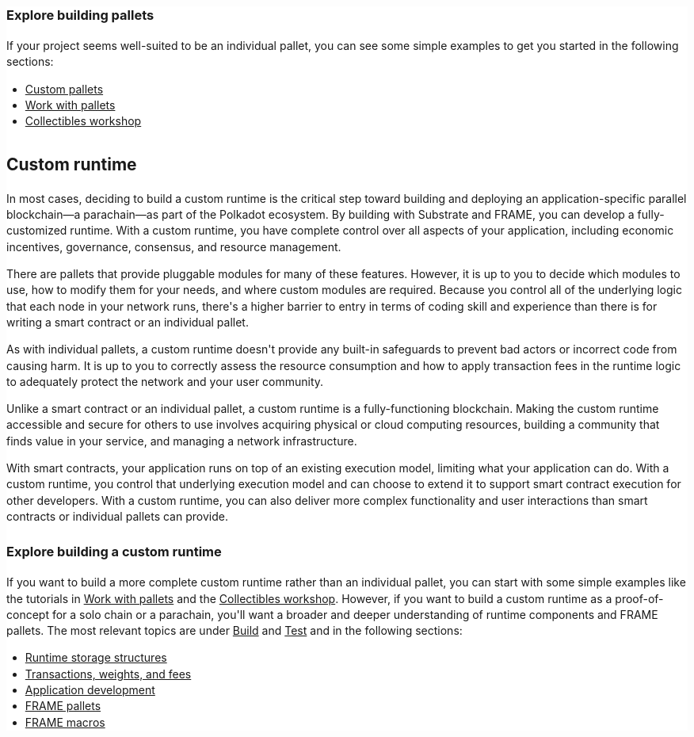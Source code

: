 ### Explore building pallets

If your project seems well-suited to be an individual pallet, you can see some simple examples to get you started in the following sections:

- [Custom pallets](/build/custom-pallets/)
- [Work with pallets](/tutorials/build-application-logic/)
- [Collectibles workshop](/tutorials/collectibles-workshop/)

## Custom runtime

In most cases, deciding to build a custom runtime is the critical step toward building and deploying an application-specific parallel blockchain—a parachain—as part of the Polkadot ecosystem.
By building with Substrate and FRAME, you can develop a fully-customized runtime.
With a custom runtime, you have complete control over all aspects of your application, including economic incentives, governance, consensus, and resource management.

There are pallets that provide pluggable modules for many of these features.
However, it is up to you to decide which modules to use, how to modify them for your needs, and where custom modules are required.
Because you control all of the underlying logic that each node in your network runs, there's a higher barrier to entry in terms of coding skill and experience than there is for writing a smart contract or an individual pallet.

As with individual pallets, a custom runtime doesn't provide any built-in safeguards to prevent bad actors or incorrect code from causing harm.
It is up to you to correctly assess the resource consumption and how to apply transaction fees in the runtime logic to adequately protect the network and your user community.

Unlike a smart contract or an individual pallet, a custom runtime is a fully-functioning blockchain.
Making the custom runtime accessible and secure for others to use involves acquiring physical or cloud computing resources, building a community that finds value in your service, and managing a network infrastructure.

With smart contracts, your application runs on top of an existing execution model, limiting what your application can do.
With a custom runtime, you control that underlying execution model and can choose to extend it to support smart contract execution for other developers.
With a custom runtime, you can also deliver more complex functionality and user interactions than smart contracts or individual pallets can provide.

### Explore building a custom runtime

If you want to build a more complete custom runtime rather than an individual pallet, you can start with some simple examples like the tutorials in [Work with pallets](/tutorials/build-application-logic/) and the [Collectibles workshop](/tutorials/collectibles-workshop/).
However, if you want to build a custom runtime as a proof-of-concept for a solo chain or a parachain, you'll want a broader and deeper understanding of runtime components and FRAME pallets.
The most relevant topics are under [Build](/build/) and [Test](/test/) and in the following sections:

- [Runtime storage structures](/build/runtime-storage/)
- [Transactions, weights, and fees](/build/tx-weights-fees/)
- [Application development](/build/application-development/)
- [FRAME pallets](/reference/frame-pallets/)
- [FRAME macros](/reference/frame-macros/)
